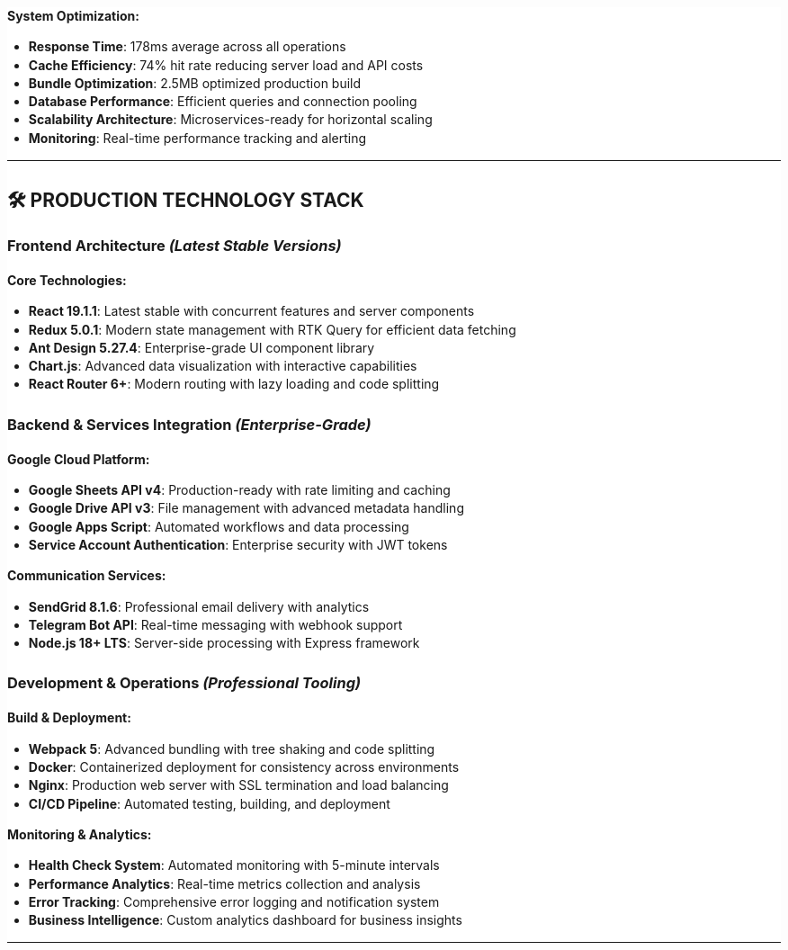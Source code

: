 **System Optimization:**

- **Response Time**: 178ms average across all operations
- **Cache Efficiency**: 74% hit rate reducing server load and API costs
- **Bundle Optimization**: 2.5MB optimized production build
- **Database Performance**: Efficient queries and connection pooling
- **Scalability Architecture**: Microservices-ready for horizontal scaling
- **Monitoring**: Real-time performance tracking and alerting

---

## 🛠️ **PRODUCTION TECHNOLOGY STACK**

### **Frontend Architecture** _(Latest Stable Versions)_

**Core Technologies:**

- **React 19.1.1**: Latest stable with concurrent features and server components
- **Redux 5.0.1**: Modern state management with RTK Query for efficient data fetching
- **Ant Design 5.27.4**: Enterprise-grade UI component library
- **Chart.js**: Advanced data visualization with interactive capabilities
- **React Router 6+**: Modern routing with lazy loading and code splitting

### **Backend & Services Integration** _(Enterprise-Grade)_

**Google Cloud Platform:**

- **Google Sheets API v4**: Production-ready with rate limiting and caching
- **Google Drive API v3**: File management with advanced metadata handling
- **Google Apps Script**: Automated workflows and data processing
- **Service Account Authentication**: Enterprise security with JWT tokens

**Communication Services:**

- **SendGrid 8.1.6**: Professional email delivery with analytics
- **Telegram Bot API**: Real-time messaging with webhook support
- **Node.js 18+ LTS**: Server-side processing with Express framework

### **Development & Operations** _(Professional Tooling)_

**Build & Deployment:**

- **Webpack 5**: Advanced bundling with tree shaking and code splitting
- **Docker**: Containerized deployment for consistency across environments
- **Nginx**: Production web server with SSL termination and load balancing
- **CI/CD Pipeline**: Automated testing, building, and deployment

**Monitoring & Analytics:**

- **Health Check System**: Automated monitoring with 5-minute intervals
- **Performance Analytics**: Real-time metrics collection and analysis
- **Error Tracking**: Comprehensive error logging and notification system
- **Business Intelligence**: Custom analytics dashboard for business insights

---
